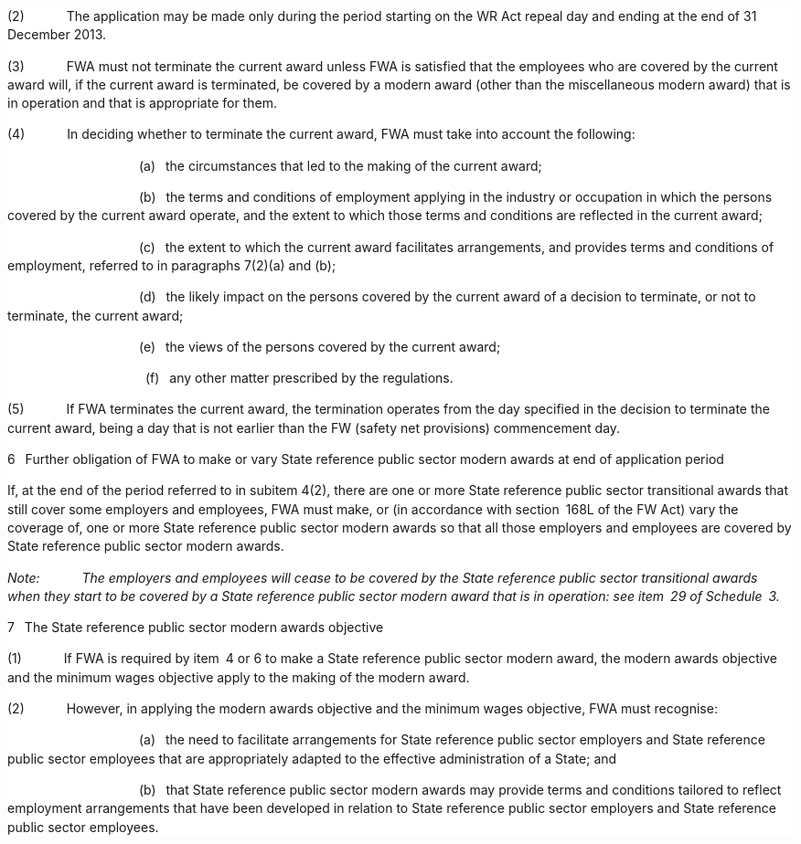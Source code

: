 (2)       The application may be made only during the period starting on the WR Act repeal day and ending at the end of 31 December 2013.

(3)       FWA must not terminate the current award unless FWA is satisfied that the employees who are covered by the current award will, if the current award is terminated, be covered by a modern award (other than the miscellaneous modern award) that is in operation and that is appropriate for them.

(4)       In deciding whether to terminate the current award, FWA must take into account the following:

                     (a)  the circumstances that led to the making of the current award;

                     (b)  the terms and conditions of employment applying in the industry or occupation in which the persons covered by the current award operate, and the extent to which those terms and conditions are reflected in the current award;

                     (c)  the extent to which the current award facilitates arrangements, and provides terms and conditions of employment, referred to in paragraphs 7(2)(a) and (b);

                     (d)  the likely impact on the persons covered by the current award of a decision to terminate, or not to terminate, the current award;

                     (e)  the views of the persons covered by the current award;

                      (f)  any other matter prescribed by the regulations.

(5)       If FWA terminates the current award, the termination operates from the day specified in the decision to terminate the current award, being a day that is not earlier than the FW (safety net provisions) commencement day.

6  Further obligation of FWA to make or vary State reference public sector modern awards at end of application period

If, at the end of the period referred to in subitem 4(2), there are one or more State reference public sector transitional awards that still cover some employers and employees, FWA must make, or (in accordance with section 168L of the FW Act) vary the coverage of, one or more State reference public sector modern awards so that all those employers and employees are covered by State reference public sector modern awards.

_Note:       The employers and employees will cease to be covered by the State reference public sector transitional awards when they start to be covered by a State reference public sector modern award that is in operation: see item 29 of Schedule 3._

7  The State reference public sector modern awards objective

(1)       If FWA is required by item 4 or 6 to make a State reference public sector modern award, the modern awards objective and the minimum wages objective apply to the making of the modern award.

(2)       However, in applying the modern awards objective and the minimum wages objective, FWA must recognise:

                     (a)  the need to facilitate arrangements for State reference public sector employers and State reference public sector employees that are appropriately adapted to the effective administration of a State; and

                     (b)  that State reference public sector modern awards may provide terms and conditions tailored to reflect employment arrangements that have been developed in relation to State reference public sector employers and State reference public sector employees.
